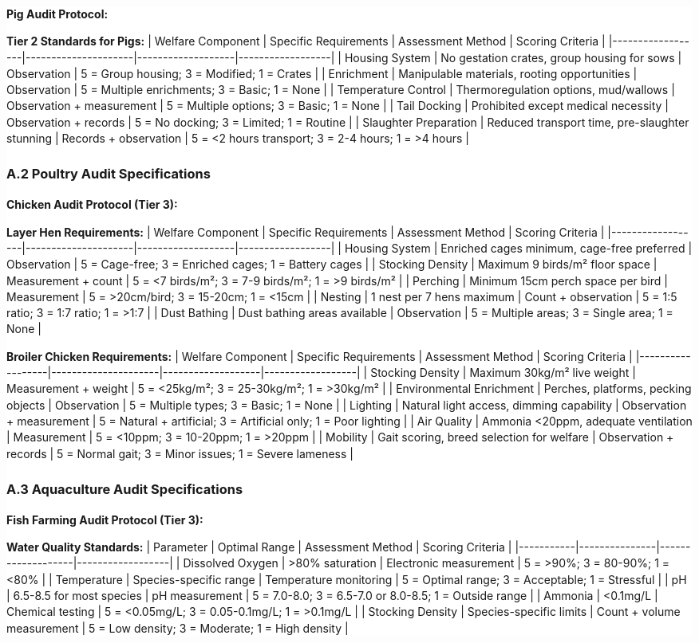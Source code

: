 **Pig Audit Protocol:**

**Tier 2 Standards for Pigs:**
| Welfare Component | Specific Requirements | Assessment Method | Scoring Criteria |
|------------------|---------------------|-------------------|------------------|
| Housing System | No gestation crates, group housing for sows | Observation | 5 = Group housing; 3 = Modified; 1 = Crates |
| Enrichment | Manipulable materials, rooting opportunities | Observation | 5 = Multiple enrichments; 3 = Basic; 1 = None |
| Temperature Control | Thermoregulation options, mud/wallows | Observation + measurement | 5 = Multiple options; 3 = Basic; 1 = None |
| Tail Docking | Prohibited except medical necessity | Observation + records | 5 = No docking; 3 = Limited; 1 = Routine |
| Slaughter Preparation | Reduced transport time, pre-slaughter stunning | Records + observation | 5 = <2 hours transport; 3 = 2-4 hours; 1 = >4 hours |

### A.2 Poultry Audit Specifications

**Chicken Audit Protocol (Tier 3):**

**Layer Hen Requirements:**
| Welfare Component | Specific Requirements | Assessment Method | Scoring Criteria |
|------------------|---------------------|-------------------|------------------|
| Housing System | Enriched cages minimum, cage-free preferred | Observation | 5 = Cage-free; 3 = Enriched cages; 1 = Battery cages |
| Stocking Density | Maximum 9 birds/m² floor space | Measurement + count | 5 = <7 birds/m²; 3 = 7-9 birds/m²; 1 = >9 birds/m² |
| Perching | Minimum 15cm perch space per bird | Measurement | 5 = >20cm/bird; 3 = 15-20cm; 1 = <15cm |
| Nesting | 1 nest per 7 hens maximum | Count + observation | 5 = 1:5 ratio; 3 = 1:7 ratio; 1 = >1:7 |
| Dust Bathing | Dust bathing areas available | Observation | 5 = Multiple areas; 3 = Single area; 1 = None |

**Broiler Chicken Requirements:**
| Welfare Component | Specific Requirements | Assessment Method | Scoring Criteria |
|------------------|---------------------|-------------------|------------------|
| Stocking Density | Maximum 30kg/m² live weight | Measurement + weight | 5 = <25kg/m²; 3 = 25-30kg/m²; 1 = >30kg/m² |
| Environmental Enrichment | Perches, platforms, pecking objects | Observation | 5 = Multiple types; 3 = Basic; 1 = None |
| Lighting | Natural light access, dimming capability | Observation + measurement | 5 = Natural + artificial; 3 = Artificial only; 1 = Poor lighting |
| Air Quality | Ammonia <20ppm, adequate ventilation | Measurement | 5 = <10ppm; 3 = 10-20ppm; 1 = >20ppm |
| Mobility | Gait scoring, breed selection for welfare | Observation + records | 5 = Normal gait; 3 = Minor issues; 1 = Severe lameness |

### A.3 Aquaculture Audit Specifications

**Fish Farming Audit Protocol (Tier 3):**

**Water Quality Standards:**
| Parameter | Optimal Range | Assessment Method | Scoring Criteria |
|-----------|---------------|-------------------|------------------|
| Dissolved Oxygen | >80% saturation | Electronic measurement | 5 = >90%; 3 = 80-90%; 1 = <80% |
| Temperature | Species-specific range | Temperature monitoring | 5 = Optimal range; 3 = Acceptable; 1 = Stressful |
| pH | 6.5-8.5 for most species | pH measurement | 5 = 7.0-8.0; 3 = 6.5-7.0 or 8.0-8.5; 1 = Outside range |
| Ammonia | <0.1mg/L | Chemical testing | 5 = <0.05mg/L; 3 = 0.05-0.1mg/L; 1 = >0.1mg/L |
| Stocking Density | Species-specific limits | Count + volume measurement | 5 = Low density; 3 = Moderate; 1 = High density |
